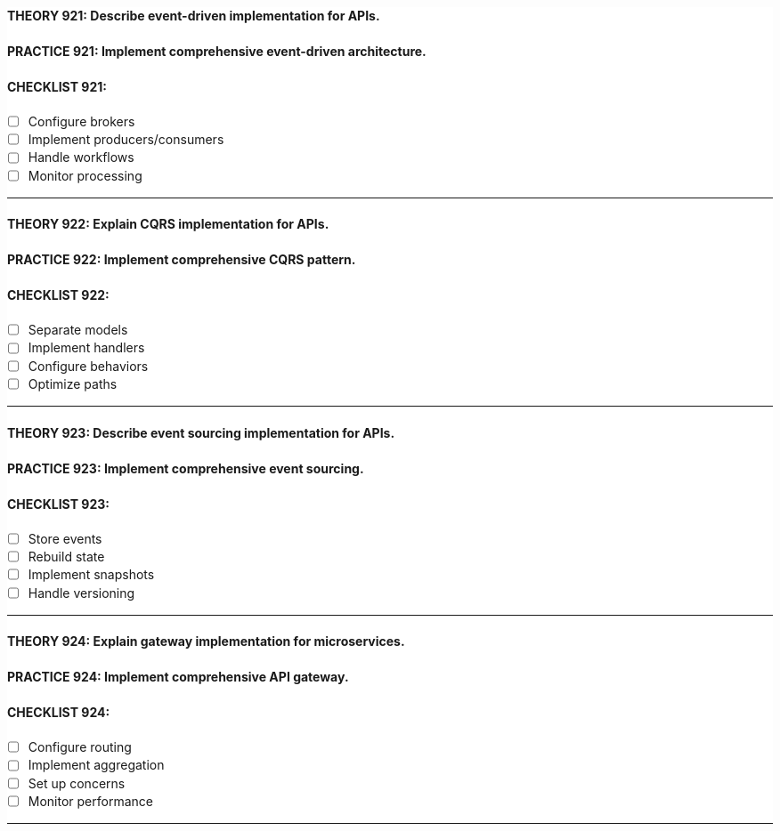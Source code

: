 
#### THEORY 921: Describe event-driven implementation for APIs.

#### PRACTICE 921: Implement comprehensive event-driven architecture.

#### CHECKLIST 921:

- [ ] Configure brokers
- [ ] Implement producers/consumers
- [ ] Handle workflows
- [ ] Monitor processing

---

#### THEORY 922: Explain CQRS implementation for APIs.

#### PRACTICE 922: Implement comprehensive CQRS pattern.

#### CHECKLIST 922:

- [ ] Separate models
- [ ] Implement handlers
- [ ] Configure behaviors
- [ ] Optimize paths

---

#### THEORY 923: Describe event sourcing implementation for APIs.

#### PRACTICE 923: Implement comprehensive event sourcing.

#### CHECKLIST 923:

- [ ] Store events
- [ ] Rebuild state
- [ ] Implement snapshots
- [ ] Handle versioning

---

#### THEORY 924: Explain gateway implementation for microservices.

#### PRACTICE 924: Implement comprehensive API gateway.

#### CHECKLIST 924:

- [ ] Configure routing
- [ ] Implement aggregation
- [ ] Set up concerns
- [ ] Monitor performance

---

[^1]: https://learn.microsoft.com/en-us/aspnet/core/tutorials/first-web-api?view=aspnetcore-9.0
[^2]: https://learn.microsoft.com/en-us/aspnet/core/fundamentals/best-practices?view=aspnetcore-9.0
[^3]: https://www.milanjovanovic.tech/blog/problem-details-for-aspnetcore-apis
[^4]: https://dl.ebooksworld.ir/motoman/Apress.Modern.API.Design.with.ASP.NET.Core.2.www.EBooksWorld.ir.pdf
[^5]: https://www.clariontech.com/blog/building-asp.net-web-api-with-.net-core
[^6]: https://www.linkedin.com/pulse/best-practices-structuring-large-scale-aspnet-core-swetha-chandran-xyj2c
[^7]: http://accorsi.net/docs/Practical ASP.NET Web API.pdf
[^8]: https://dev.to/kamaleshs48/asp-net-core-best-practices-3k34
[^9]: https://www.c-sharpcorner.com/article/asp-net-core-entity-framework-query-through-database/
[^10]: https://antondevtips.com/blog/logging-best-practices-in-asp-net-core
[^11]: https://stackoverflow.com/questions/14320170/asp-net-web-api-how-to-alter-the-maximum-amount-of-items-in-an-xml-object-grap
[^12]: https://github.com/MoienTajik/AspNetCore-Developer-Roadmap
[^13]: https://learn.microsoft.com/en-us/archive/msdn-magazine/2003/january/inspect-and-optimize-memory-usage-with-the-net-profiler-api
[^14]: https://antondevtips.com/blog/asp-net-core-integration-testing-best-practises
[^15]: https://learn.microsoft.com/en-us/aspnet/core/performance/rate-limit?view=aspnetcore-9.0
[^16]: https://github.com/damienbod/AspNetCoreMvcProtobufFormatters/blob/master/HttpClient_DotNet4_5_Protobuf/packages/Microsoft.AspNet.WebApi.Core.5.0.0/lib/net45/System.Web.Http.xml
[^17]: https://antondevtips.com/blog/how-to-improve-performance-of-my-aspnetcore-web-api-in-18x-times-using-hybridcache-in-dotnet-9
[^18]: https://dokumen.pub/aspnet-core-cloud-ready-enterprise-web-application-development-9781788296526.html
[^19]: https://github.com/dotnet/AspNetCore.Docs/blob/main/aspnetcore/release-notes/aspnetcore-8.0.md?plain=1